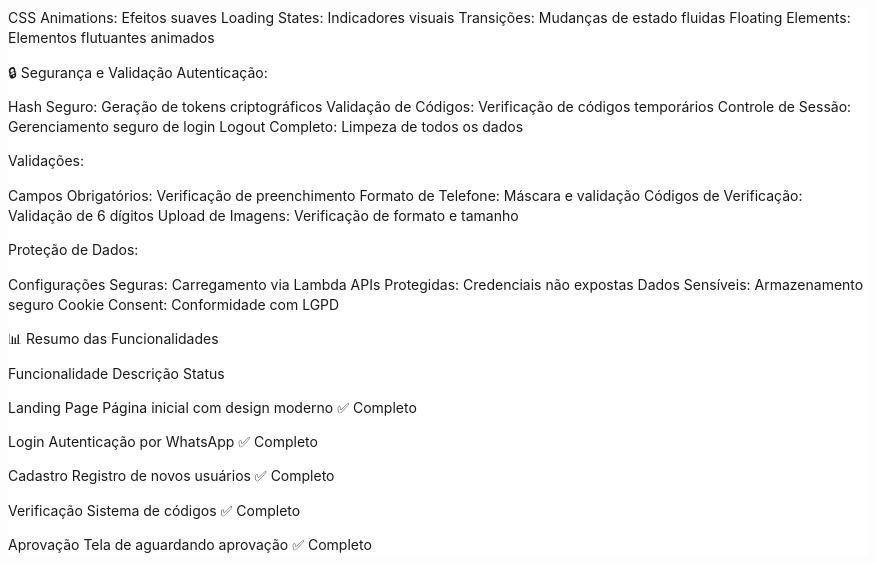 CSS Animations: Efeitos suaves
Loading States: Indicadores visuais
Transições: Mudanças de estado fluidas
Floating Elements: Elementos flutuantes animados


🔒 Segurança e Validação
Autenticação:

Hash Seguro: Geração de tokens criptográficos
Validação de Códigos: Verificação de códigos temporários
Controle de Sessão: Gerenciamento seguro de login
Logout Completo: Limpeza de todos os dados

Validações:

Campos Obrigatórios: Verificação de preenchimento
Formato de Telefone: Máscara e validação
Códigos de Verificação: Validação de 6 dígitos
Upload de Imagens: Verificação de formato e tamanho

Proteção de Dados:

Configurações Seguras: Carregamento via Lambda
APIs Protegidas: Credenciais não expostas
Dados Sensíveis: Armazenamento seguro
Cookie Consent: Conformidade com LGPD


📊 Resumo das Funcionalidades



Funcionalidade
Descrição
Status



Landing Page
Página inicial com design moderno
✅ Completo


Login
Autenticação por WhatsApp
✅ Completo


Cadastro
Registro de novos usuários
✅ Completo


Verificação
Sistema de códigos
✅ Completo


Aprovação
Tela de aguardando aprovação
✅ Completo
